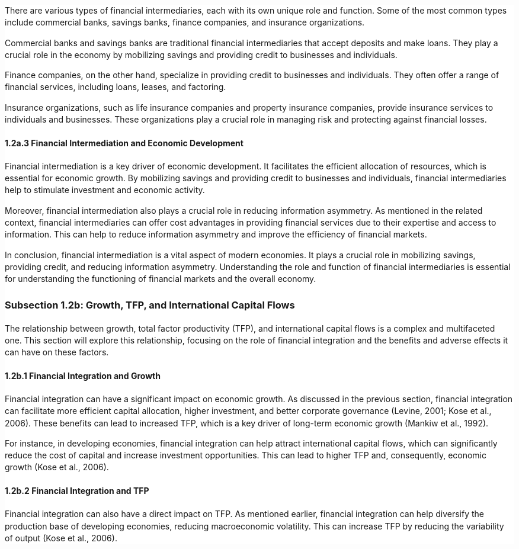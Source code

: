 There are various types of financial intermediaries, each with its own unique role and function. Some of the most common types include commercial banks, savings banks, finance companies, and insurance organizations.

Commercial banks and savings banks are traditional financial intermediaries that accept deposits and make loans. They play a crucial role in the economy by mobilizing savings and providing credit to businesses and individuals.

Finance companies, on the other hand, specialize in providing credit to businesses and individuals. They often offer a range of financial services, including loans, leases, and factoring.

Insurance organizations, such as life insurance companies and property insurance companies, provide insurance services to individuals and businesses. These organizations play a crucial role in managing risk and protecting against financial losses.

#### 1.2a.3 Financial Intermediation and Economic Development

Financial intermediation is a key driver of economic development. It facilitates the efficient allocation of resources, which is essential for economic growth. By mobilizing savings and providing credit to businesses and individuals, financial intermediaries help to stimulate investment and economic activity.

Moreover, financial intermediation also plays a crucial role in reducing information asymmetry. As mentioned in the related context, financial intermediaries can offer cost advantages in providing financial services due to their expertise and access to information. This can help to reduce information asymmetry and improve the efficiency of financial markets.

In conclusion, financial intermediation is a vital aspect of modern economies. It plays a crucial role in mobilizing savings, providing credit, and reducing information asymmetry. Understanding the role and function of financial intermediaries is essential for understanding the functioning of financial markets and the overall economy.




### Subsection 1.2b: Growth, TFP, and International Capital Flows

The relationship between growth, total factor productivity (TFP), and international capital flows is a complex and multifaceted one. This section will explore this relationship, focusing on the role of financial integration and the benefits and adverse effects it can have on these factors.

#### 1.2b.1 Financial Integration and Growth

Financial integration can have a significant impact on economic growth. As discussed in the previous section, financial integration can facilitate more efficient capital allocation, higher investment, and better corporate governance (Levine, 2001; Kose et al., 2006). These benefits can lead to increased TFP, which is a key driver of long-term economic growth (Mankiw et al., 1992).

For instance, in developing economies, financial integration can help attract international capital flows, which can significantly reduce the cost of capital and increase investment opportunities. This can lead to higher TFP and, consequently, economic growth (Kose et al., 2006).

#### 1.2b.2 Financial Integration and TFP

Financial integration can also have a direct impact on TFP. As mentioned earlier, financial integration can help diversify the production base of developing economies, reducing macroeconomic volatility. This can increase TFP by reducing the variability of output (Kose et al., 2006).
